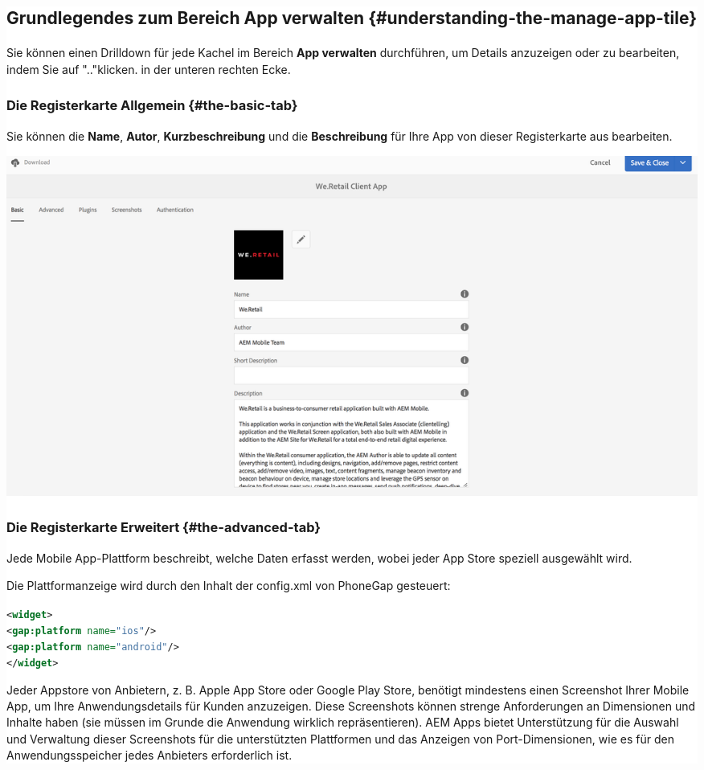 ## Grundlegendes zum Bereich App verwalten {#understanding-the-manage-app-tile}

Sie können einen Drilldown für jede Kachel im Bereich **App verwalten** durchführen, um Details anzuzeigen oder zu bearbeiten, indem Sie auf &quot;..&quot;klicken. in der unteren rechten Ecke.

### Die Registerkarte Allgemein {#the-basic-tab}

Sie können die **Name**, **Autor**, **Kurzbeschreibung** und die **Beschreibung** für Ihre App von dieser Registerkarte aus bearbeiten.

![chlimage_1-117](assets/chlimage_1-117.png)

### Die Registerkarte Erweitert {#the-advanced-tab}

Jede Mobile App-Plattform beschreibt, welche Daten erfasst werden, wobei jeder App Store speziell ausgewählt wird.

Die Plattformanzeige wird durch den Inhalt der config.xml von PhoneGap gesteuert:

```xml
<widget>  
<gap:platform name="ios"/>  
<gap:platform name="android"/>  
</widget>
```

Jeder Appstore von Anbietern, z. B. Apple App Store oder Google Play Store, benötigt mindestens einen Screenshot Ihrer Mobile App, um Ihre Anwendungsdetails für Kunden anzuzeigen. Diese Screenshots können strenge Anforderungen an Dimensionen und Inhalte haben (sie müssen im Grunde die Anwendung wirklich repräsentieren). AEM Apps bietet Unterstützung für die Auswahl und Verwaltung dieser Screenshots für die unterstützten Plattformen und das Anzeigen von Port-Dimensionen, wie es für den Anwendungsspeicher jedes Anbieters erforderlich ist.
